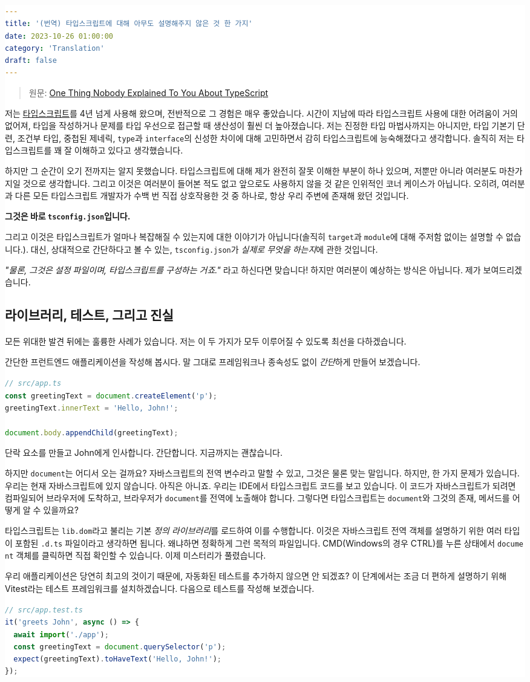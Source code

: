 ```yaml
---
title: '(번역) 타입스크립트에 대해 아무도 설명해주지 않은 것 한 가지'
date: 2023-10-26 01:00:00
category: 'Translation'
draft: false
---
```


> 원문: [One Thing Nobody Explained To You About TypeScript](https://kettanaito.com/blog/one-thing-nobody-explained-to-you-about-typescript)

저는 [타입스크립트](https://www.typescriptlang.org/)를 4년 넘게 사용해 왔으며, 전반적으로 그 경험은 매우 좋았습니다. 시간이 지남에 따라 타입스크립트 사용에 대한 어려움이 거의 없어져, 타입을 작성하거나 문제를 타입 우선으로 접근할 때 생산성이 훨씬 더 높아졌습니다. 저는 진정한 타입 마법사까지는 아니지만, 타입 기본기 단련, 조건부 타입, 중첩된 제네릭, `type`과 `interface`의 신성한 차이에 대해 고민하면서 감히 타입스크립트에 능숙해졌다고 생각합니다. 솔직히 저는 타입스크립트를 꽤 잘 이해하고 있다고 생각했습니다.

하지만 그 순간이 오기 전까지는 알지 못했습니다. 타입스크립트에 대해 제가 완전히 잘못 이해한 부분이 하나 있으며, 저뿐만 아니라 여러분도 마찬가지일 것으로 생각합니다. 그리고 이것은 여러분이 들어본 적도 없고 앞으로도 사용하지 않을 것 같은 인위적인 코너 케이스가 아닙니다. 오히려, 여러분과 다른 모든 타입스크립트 개발자가 수백 번 직접 상호작용한 것 중 하나로, 항상 우리 주변에 존재해 왔던 것입니다.

**그것은 바로 `tsconfig.json`입니다.**

그리고 이것은 타입스크립트가 얼마나 복잡해질 수 있는지에 대한 이야기가 아닙니다(솔직히 `target`과 `module`에 대해 주저함 없이는 설명할 수 없습니다.). 대신, 상대적으로 간단하다고 볼 수 있는, `tsconfig.json`가 *실제로 무엇을 하는지*에 관한 것입니다.

_"물론, 그것은 설정 파일이며, 타입스크립트를 구성하는 거죠."_ 라고 하신다면 맞습니다! 하지만 여러분이 예상하는 방식은 아닙니다. 제가 보여드리겠습니다.

## 라이브러리, 테스트, 그리고 진실

모든 위대한 발견 뒤에는 훌륭한 사례가 있습니다. 저는 이 두 가지가 모두 이루어질 수 있도록 최선을 다하겠습니다.

간단한 프런트엔드 애플리케이션을 작성해 봅시다. 말 그대로 프레임워크나 종속성도 없이 *간단*하게 만들어 보겠습니다.

```ts
// src/app.ts
const greetingText = document.createElement('p');
greetingText.innerText = 'Hello, John!';

document.body.appendChild(greetingText);
```

단락 요소를 만들고 John에게 인사합니다. 간단합니다. 지금까지는 괜찮습니다.

하지만 `document`는 어디서 오는 걸까요? 자바스크립트의 전역 변수라고 말할 수 있고, 그것은 물론 맞는 말입니다. 하지만, 한 가지 문제가 있습니다. 우리는 현재 자바스크립트에 있지 않습니다. 아직은 아니죠. 우리는 IDE에서 타입스크립트 코드를 보고 있습니다. 이 코드가 자바스크립트가 되려면 컴파일되어 브라우저에 도착하고, 브라우저가 `document`를 전역에 노출해야 합니다. 그렇다면 타입스크립트는 `document`와 그것의 존재, 메서드를 어떻게 알 수 있을까요?

타입스크립트는 `lib.dom`라고 불리는 기본 *정의 라이브러리*를 로드하여 이를 수행합니다. 이것은 자바스크립트 전역 객체를 설명하기 위한 여러 타입이 포함된 `.d.ts` 파일이라고 생각하면 됩니다. 왜냐하면 정확하게 그런 목적의 파일입니다. CMD(Windows의 경우 CTRL)를 누른 상태에서 `document` 객체를 클릭하면 직접 확인할 수 있습니다. 이제 미스터리가 풀렸습니다.

우리 애플리케이션은 당연히 최고의 것이기 때문에, 자동화된 테스트를 추가하지 않으면 안 되겠죠? 이 단계에서는 조금 더 편하게 설명하기 위해 Vitest라는 테스트 프레임워크를 설치하겠습니다. 다음으로 테스트를 작성해 보겠습니다.

```ts
// src/app.test.ts
it('greets John', async () => {
  await import('./app');
  const greetingText = document.querySelector('p');
  expect(greetingText).toHaveText('Hello, John!');
});
```
